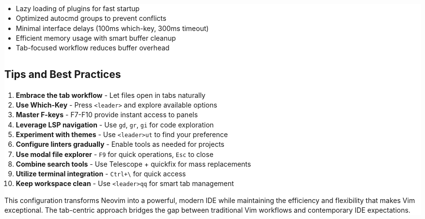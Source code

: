 - Lazy loading of plugins for fast startup
- Optimized autocmd groups to prevent conflicts
- Minimal interface delays (100ms which-key, 300ms timeout)
- Efficient memory usage with smart buffer cleanup
- Tab-focused workflow reduces buffer overhead

## Tips and Best Practices

1. **Embrace the tab workflow** - Let files open in tabs naturally
2. **Use Which-Key** - Press `<leader>` and explore available options
3. **Master F-keys** - F7-F10 provide instant access to panels
4. **Leverage LSP navigation** - Use `gd`, `gr`, `gi` for code exploration
5. **Experiment with themes** - Use `<leader>ut` to find your preference
6. **Configure linters gradually** - Enable tools as needed for projects
7. **Use modal file explorer** - `F9` for quick operations, `Esc` to close
8. **Combine search tools** - Use Telescope + quickfix for mass replacements
9. **Utilize terminal integration** - `Ctrl+\` for quick access
10. **Keep workspace clean** - Use `<leader>qq` for smart tab management

This configuration transforms Neovim into a powerful, modern IDE while maintaining the efficiency and flexibility that makes Vim exceptional. The tab-centric approach bridges the gap between traditional Vim workflows and contemporary IDE expectations.
